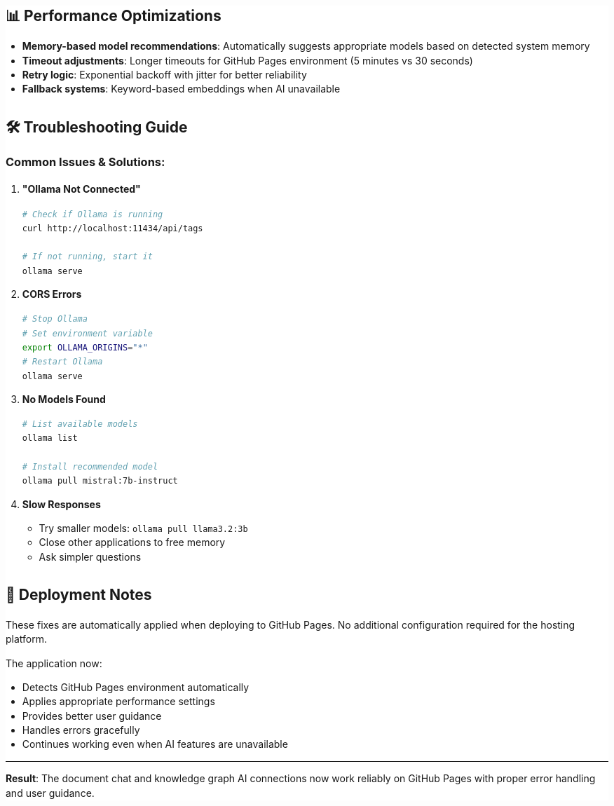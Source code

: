 ## 📊 Performance Optimizations

- **Memory-based model recommendations**: Automatically suggests appropriate models based on detected system memory
- **Timeout adjustments**: Longer timeouts for GitHub Pages environment (5 minutes vs 30 seconds)
- **Retry logic**: Exponential backoff with jitter for better reliability
- **Fallback systems**: Keyword-based embeddings when AI unavailable

## 🛠️ Troubleshooting Guide

### Common Issues & Solutions:

1. **"Ollama Not Connected"**
   ```bash
   # Check if Ollama is running
   curl http://localhost:11434/api/tags
   
   # If not running, start it
   ollama serve
   ```

2. **CORS Errors**
   ```bash
   # Stop Ollama
   # Set environment variable
   export OLLAMA_ORIGINS="*"
   # Restart Ollama
   ollama serve
   ```

3. **No Models Found**
   ```bash
   # List available models
   ollama list
   
   # Install recommended model
   ollama pull mistral:7b-instruct
   ```

4. **Slow Responses**
   - Try smaller models: `ollama pull llama3.2:3b`
   - Close other applications to free memory
   - Ask simpler questions

## 🔄 Deployment Notes

These fixes are automatically applied when deploying to GitHub Pages. No additional configuration required for the hosting platform.

The application now:
- Detects GitHub Pages environment automatically
- Applies appropriate performance settings
- Provides better user guidance
- Handles errors gracefully
- Continues working even when AI features are unavailable

---

**Result**: The document chat and knowledge graph AI connections now work reliably on GitHub Pages with proper error handling and user guidance.
